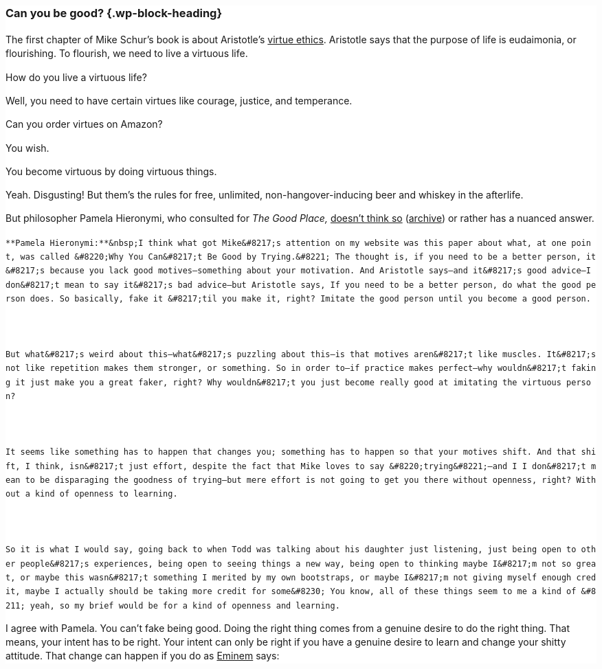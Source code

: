 
### **Can you be good?** {.wp-block-heading}


The first chapter of Mike Schur’s book is about Aristotle’s&nbsp;[virtue ethics][8]. Aristotle says that the purpose of life is eudaimonia, or flourishing. To flourish, we need to live a virtuous life.

How do you live a virtuous life?

Well, you need to have certain virtues like courage, justice, and temperance.

Can you order virtues on Amazon?

You wish.

You become virtuous by doing virtuous things.

Yeah. Disgusting! But them’s the rules for free, unlimited, non-hangover-inducing beer and whiskey in the afterlife.

But philosopher Pamela Hieronymi, who consulted for&nbsp;_The Good Place,&nbsp;_[doesn’t think so][9]&nbsp;([archive][10]) or rather has a nuanced answer.

  
    **Pamela Hieronymi:**&nbsp;I think what got Mike&#8217;s attention on my website was this paper about what, at one point, was called &#8220;Why You Can&#8217;t Be Good by Trying.&#8221; The thought is, if you need to be a better person, it&#8217;s because you lack good motives—something about your motivation. And Aristotle says—and it&#8217;s good advice—I don&#8217;t mean to say it&#8217;s bad advice—but Aristotle says, If you need to be a better person, do what the good person does. So basically, fake it &#8217;til you make it, right? Imitate the good person until you become a good person.
  
  
  
    But what&#8217;s weird about this—what&#8217;s puzzling about this—is that motives aren&#8217;t like muscles. It&#8217;s not like repetition makes them stronger, or something. So in order to—if practice makes perfect—why wouldn&#8217;t faking it just make you a great faker, right? Why wouldn&#8217;t you just become really good at imitating the virtuous person?
  
  
  
    It seems like something has to happen that changes you; something has to happen so that your motives shift. And that shift, I think, isn&#8217;t just effort, despite the fact that Mike loves to say &#8220;trying&#8221;—and I I don&#8217;t mean to be disparaging the goodness of trying—but mere effort is not going to get you there without openness, right? Without a kind of openness to learning.
  
  
  
    So it is what I would say, going back to when Todd was talking about his daughter just listening, just being open to other people&#8217;s experiences, being open to seeing things a new way, being open to thinking maybe I&#8217;m not so great, or maybe this wasn&#8217;t something I merited by my own bootstraps, or maybe I&#8217;m not giving myself enough credit, maybe I actually should be taking more credit for some&#8230; You know, all of these things seem to me a kind of &#8211; yeah, so my brief would be for a kind of openness and learning.
  
  
  
  

I agree with Pamela. You can’t fake being good. Doing the right thing comes from a genuine desire to do the right thing. That means, your intent has to be right. Your intent can only be right if you have a genuine desire to learn and change your shitty attitude. That change can happen if you do as&nbsp;[Eminem][11]&nbsp;says:


 [1]: https://www.amazon.in/HOW-BE-PERFECT-CORRECT-QUESTION/dp/1529421365/ref=tmm_pap_swatch_0?_encoding=UTF8&qid=&sr=
 [2]: https://thegoodplace.fandom.com/wiki/The_Good_Place_Wiki
 [3]: https://open.spotify.com/episode/1Sc8YZ37ATbPk7wf5JSejz?si=5e2f1ea211934b4e
 [4]: https://www.amazon.in/Socrates-Sartre-Philosophic-Quest/dp/0553251619
 [5]: https://bhuvan.substack.com/p/a-miracle-in-search-of-meaning
 [6]: https://dailystoic.com/michael-schur/
 [7]: https://richarddawkins.net/2013/09/a-refute-to-morality-from-god/
 [8]: https://plato.stanford.edu/entries/ethics-virtue/
 [9]: https://ucla.app.box.com/v/HieronymiGoodByTrying
 [10]: https://web.archive.org/web/20240330111236/https://ucla.app.box.com/v/HieronymiGoodByTrying
 [11]: https://open.spotify.com/track/1HR2CTi0ytRJIcik1QKdOa?si=0caf6aa83b6f4343
 [12]: https://www.netflix.com/title/80113701
 [13]: https://bhuvan.substack.com/p/cut-my-life-into-pieces-this-is-my
 [14]: https://tim.blog/2022/01/22/michael-schur-transcript/
 [15]: https://ethicsinsociety.stanford.edu/events/how-get-good-place-conversation-michael-schur
 [16]: https://en.wikipedia.org/wiki/Delphic_maxims